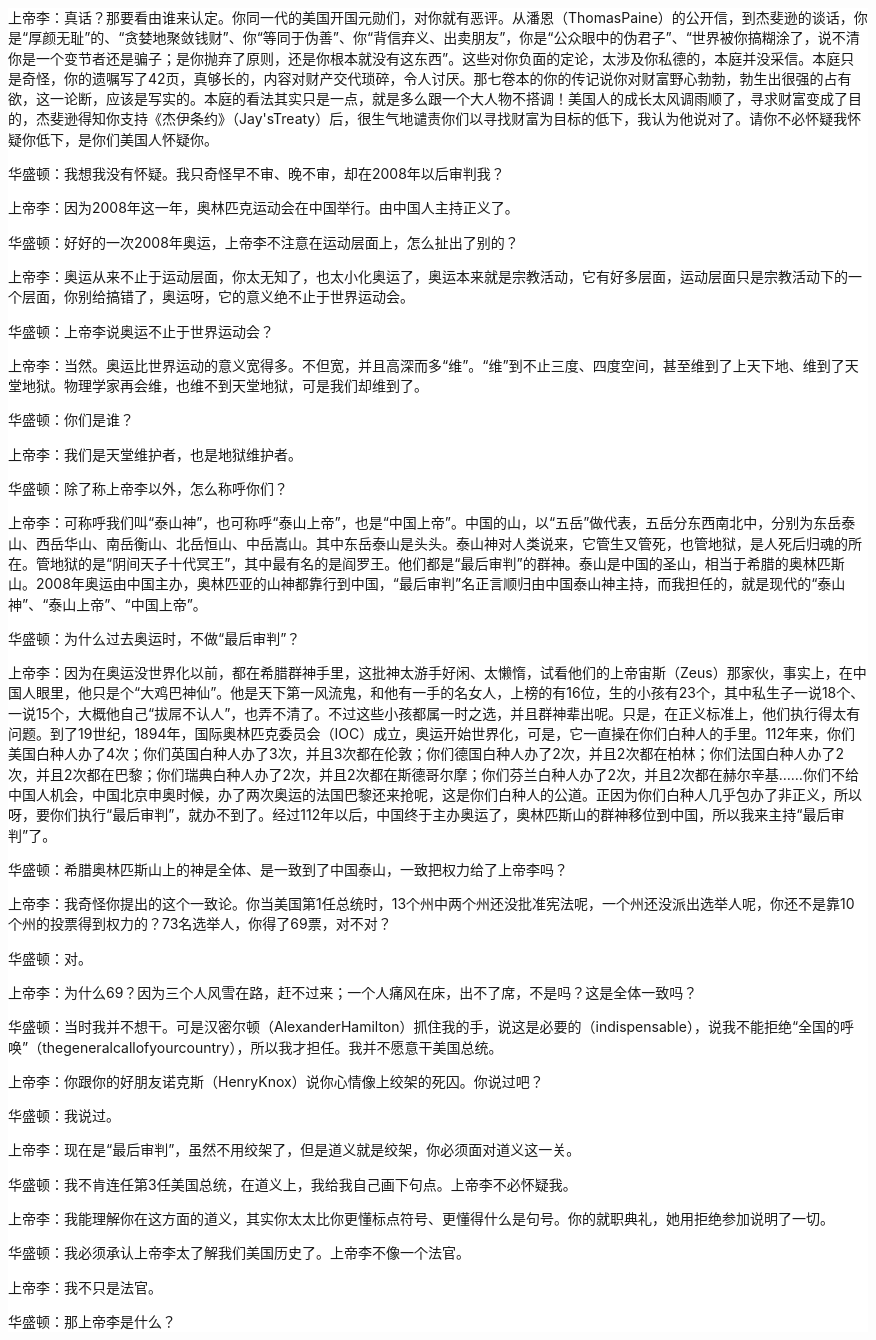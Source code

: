 上帝李：真话？那要看由谁来认定。你同一代的美国开国元勋们，对你就有恶评。从潘恩（ThomasPaine）的公开信，到杰斐逊的谈话，你是“厚颜无耻”的、“贪婪地聚敛钱财”、你“等同于伪善”、你“背信弃义、出卖朋友”，你是“公众眼中的伪君子”、“世界被你搞糊涂了，说不清你是一个变节者还是骗子；是你抛弃了原则，还是你根本就没有这东西”。这些对你负面的定论，太涉及你私德的，本庭并没采信。本庭只是奇怪，你的遗嘱写了42页，真够长的，内容对财产交代琐碎，令人讨厌。那七卷本的你的传记说你对财富野心勃勃，勃生出很强的占有欲，这一论断，应该是写实的。本庭的看法其实只是一点，就是多么跟一个大人物不搭调！美国人的成长太风调雨顺了，寻求财富变成了目的，杰斐逊得知你支持《杰伊条约》（Jay'sTreaty）后，很生气地谴责你们以寻找财富为目标的低下，我认为他说对了。请你不必怀疑我怀疑你低下，是你们美国人怀疑你。

华盛顿：我想我没有怀疑。我只奇怪早不审、晚不审，却在2008年以后审判我？

上帝李：因为2008年这一年，奥林匹克运动会在中国举行。由中国人主持正义了。

华盛顿：好好的一次2008年奥运，上帝李不注意在运动层面上，怎么扯出了别的？

上帝李：奥运从来不止于运动层面，你太无知了，也太小化奥运了，奥运本来就是宗教活动，它有好多层面，运动层面只是宗教活动下的一个层面，你别给搞错了，奥运呀，它的意义绝不止于世界运动会。

华盛顿：上帝李说奥运不止于世界运动会？

上帝李：当然。奥运比世界运动的意义宽得多。不但宽，并且高深而多“维”。“维”到不止三度、四度空间，甚至维到了上天下地、维到了天堂地狱。物理学家再会维，也维不到天堂地狱，可是我们却维到了。

华盛顿：你们是谁？

上帝李：我们是天堂维护者，也是地狱维护者。

华盛顿：除了称上帝李以外，怎么称呼你们？

上帝李：可称呼我们叫“泰山神”，也可称呼“泰山上帝”，也是“中国上帝”。中国的山，以“五岳”做代表，五岳分东西南北中，分别为东岳泰山、西岳华山、南岳衡山、北岳恒山、中岳嵩山。其中东岳泰山是头头。泰山神对人类说来，它管生又管死，也管地狱，是人死后归魂的所在。管地狱的是“阴间天子十代冥王”，其中最有名的是阎罗王。他们都是“最后审判”的群神。泰山是中国的圣山，相当于希腊的奥林匹斯山。2008年奥运由中国主办，奥林匹亚的山神都靠行到中国，“最后审判”名正言顺归由中国泰山神主持，而我担任的，就是现代的“泰山神”、“泰山上帝”、“中国上帝”。

华盛顿：为什么过去奥运时，不做“最后审判”？

上帝李：因为在奥运没世界化以前，都在希腊群神手里，这批神太游手好闲、太懒惰，试看他们的上帝宙斯（Zeus）那家伙，事实上，在中国人眼里，他只是个“大鸡巴神仙”。他是天下第一风流鬼，和他有一手的名女人，上榜的有16位，生的小孩有23个，其中私生子一说18个、一说15个，大概他自己“拔屌不认人”，也弄不清了。不过这些小孩都属一时之选，并且群神辈出呢。只是，在正义标准上，他们执行得太有问题。到了19世纪，1894年，国际奥林匹克委员会（IOC）成立，奥运开始世界化，可是，它一直操在你们白种人的手里。112年来，你们美国白种人办了4次；你们英国白种人办了3次，并且3次都在伦敦；你们德国白种人办了2次，并且2次都在柏林；你们法国白种人办了2次，并且2次都在巴黎；你们瑞典白种人办了2次，并且2次都在斯德哥尔摩；你们芬兰白种人办了2次，并且2次都在赫尔辛基……你们不给中国人机会，中国北京申奥时候，办了两次奥运的法国巴黎还来抢呢，这是你们白种人的公道。正因为你们白种人几乎包办了非正义，所以呀，要你们执行“最后审判”，就办不到了。经过112年以后，中国终于主办奥运了，奥林匹斯山的群神移位到中国，所以我来主持“最后审判”了。

华盛顿：希腊奥林匹斯山上的神是全体、是一致到了中国泰山，一致把权力给了上帝李吗？

上帝李：我奇怪你提出的这个一致论。你当美国第1任总统时，13个州中两个州还没批准宪法呢，一个州还没派出选举人呢，你还不是靠10个州的投票得到权力的？73名选举人，你得了69票，对不对？

华盛顿：对。

上帝李：为什么69？因为三个人风雪在路，赶不过来；一个人痛风在床，出不了席，不是吗？这是全体一致吗？

华盛顿：当时我并不想干。可是汉密尔顿（AlexanderHamilton）抓住我的手，说这是必要的（indispensable），说我不能拒绝“全国的呼唤”（thegeneralcallofyourcountry），所以我才担任。我并不愿意干美国总统。

上帝李：你跟你的好朋友诺克斯（HenryKnox）说你心情像上绞架的死囚。你说过吧？

华盛顿：我说过。

上帝李：现在是“最后审判”，虽然不用绞架了，但是道义就是绞架，你必须面对道义这一关。

华盛顿：我不肯连任第3任美国总统，在道义上，我给我自己画下句点。上帝李不必怀疑我。

上帝李：我能理解你在这方面的道义，其实你太太比你更懂标点符号、更懂得什么是句号。你的就职典礼，她用拒绝参加说明了一切。

华盛顿：我必须承认上帝李太了解我们美国历史了。上帝李不像一个法官。

上帝李：我不只是法官。

华盛顿：那上帝李是什么？
